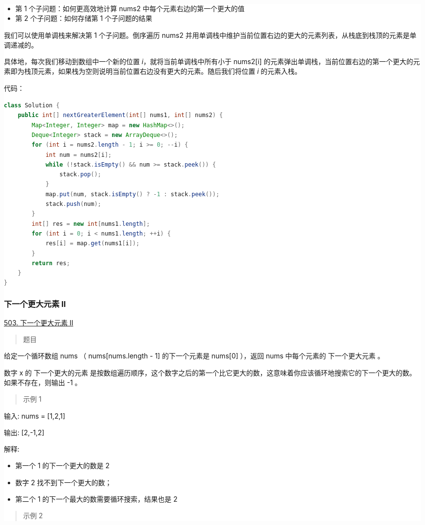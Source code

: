 - 第 1 个子问题：如何更高效地计算 nums2 中每个元素右边的第一个更大的值
- 第 2 个子问题：如何存储第 1 个子问题的结果

我们可以使用单调栈来解决第 1 个子问题。倒序遍历 nums2 并用单调栈中维护当前位置右边的更大的元素列表，从栈底到栈顶的元素是单调递减的。

具体地，每次我们移动到数组中一个新的位置 *i*，就将当前单调栈中所有小于 nums2[i] 的元素弹出单调栈，当前位置右边的第一个更大的元素即为栈顶元素，如果栈为空则说明当前位置右边没有更大的元素。随后我们将位置 *i* 的元素入栈。

代码：

``` java
class Solution {
    public int[] nextGreaterElement(int[] nums1, int[] nums2) {
        Map<Integer, Integer> map = new HashMap<>();
        Deque<Integer> stack = new ArrayDeque<>();
        for (int i = nums2.length - 1; i >= 0; --i) {
            int num = nums2[i];
            while (!stack.isEmpty() && num >= stack.peek()) {
                stack.pop();
            }
            map.put(num, stack.isEmpty() ? -1 : stack.peek());
            stack.push(num);
        }
        int[] res = new int[nums1.length];
        for (int i = 0; i < nums1.length; ++i) {
            res[i] = map.get(nums1[i]);
        }
        return res;
    }
}
```

### 下一个更大元素 II

[503. 下一个更大元素 II](https://leetcode-cn.com/problems/next-greater-element-ii/)

> 题目

给定一个循环数组 nums （ nums[nums.length - 1] 的下一个元素是 nums[0] ），返回 nums 中每个元素的 下一个更大元素 。

数字 x 的 下一个更大的元素 是按数组遍历顺序，这个数字之后的第一个比它更大的数，这意味着你应该循环地搜索它的下一个更大的数。如果不存在，则输出 -1 。

> 示例 1
>

输入: nums = [1,2,1]

输出: [2,-1,2]

解释: 

- 第一个 1 的下一个更大的数是 2
- 数字 2 找不到下一个更大的数；

- 第二个 1 的下一个最大的数需要循环搜索，结果也是 2

> 示例 2
